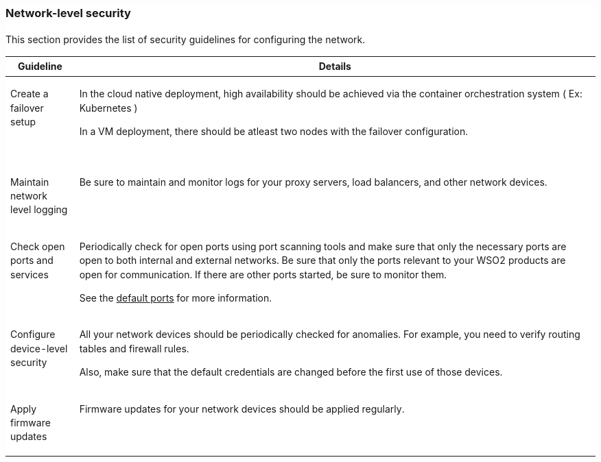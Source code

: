 ### Network-level security

This section provides the list of security guidelines for configuring the network.

<table>
   <thead>
      <tr class="header">
         <th>Guideline</th>
         <th>Details</th>
      </tr>
   </thead>
   <tbody>
      <tr class="odd">
         <td>
            <p>Create a failover setup</p>
            <p><br /></p>
         </td>
         <td>
            <p>In the cloud native deployment, high availability should be achieved via the container orchestration system ( Ex: Kubernetes )</p>
            <p>In a VM deployment, there should be atleast two nodes with the failover configuration.</p>
         </td>
      </tr>
      <tr class="even">
         <td>
            <p>Maintain network level logging</p>
         </td>
         <td>
            <p>Be sure to maintain and monitor logs for your proxy servers, load balancers, and other network devices.</p>
         </td>
      </tr>
      <tr class="odd">
         <td>
            <p>Check open ports and services</p>
         </td>
         <td>
            <p>Periodically check for open ports using port scanning tools and make sure that only the necessary ports are open to both internal and external networks. Be sure that only the ports relevant to your WSO2 products are open for communication. If there are other ports started, be sure to monitor them.</p>
            <p>See the <a href="{{base_path}}/install-and-setup/setup/mi-setup/changing_default_ports">default ports</a> for more information.</p>
         </td>
      </tr>
      <tr class="even">
         <td>
            <p>Configure device-level security</p>
         </td>
         <td>
            <p>All your network devices should be periodically checked for anomalies. For example, you need to verify routing tables and firewall rules.</p>
            <p>Also, make sure that the default credentials are changed before the first use of those devices.</p>
         </td>
      </tr>
      <tr class="odd">
         <td>
            <p>Apply firmware updates</p>
         </td>
         <td>
            <p>Firmware updates for your network devices should be applied regularly.</p>
         </td>
      </tr>